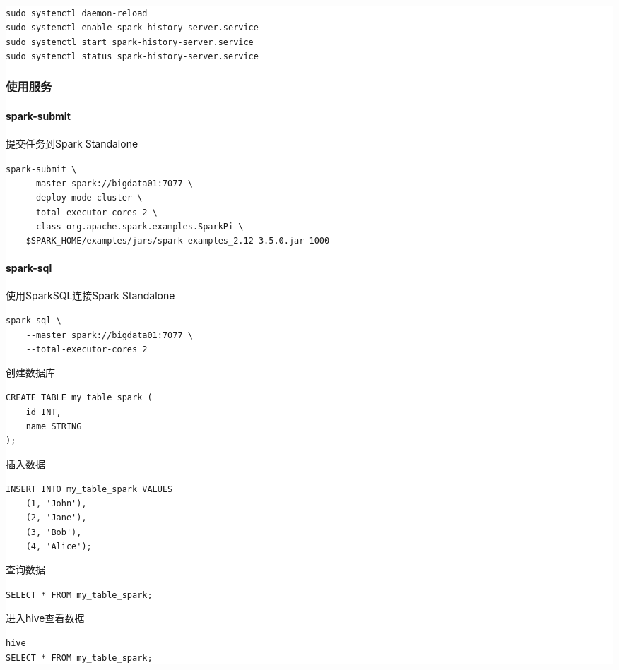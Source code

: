 ```
sudo systemctl daemon-reload
sudo systemctl enable spark-history-server.service
sudo systemctl start spark-history-server.service
sudo systemctl status spark-history-server.service
```



### 使用服务

#### spark-submit

提交任务到Spark Standalone

```
spark-submit \
    --master spark://bigdata01:7077 \
    --deploy-mode cluster \
    --total-executor-cores 2 \
    --class org.apache.spark.examples.SparkPi \
    $SPARK_HOME/examples/jars/spark-examples_2.12-3.5.0.jar 1000
```

#### spark-sql

使用SparkSQL连接Spark Standalone

```
spark-sql \
    --master spark://bigdata01:7077 \
    --total-executor-cores 2
```

创建数据库

```
CREATE TABLE my_table_spark (
    id INT,
    name STRING
);
```

插入数据

```
INSERT INTO my_table_spark VALUES
    (1, 'John'),
    (2, 'Jane'),
    (3, 'Bob'),
    (4, 'Alice');
```

查询数据

```
SELECT * FROM my_table_spark;
```

进入hive查看数据

```
hive
SELECT * FROM my_table_spark;
```

